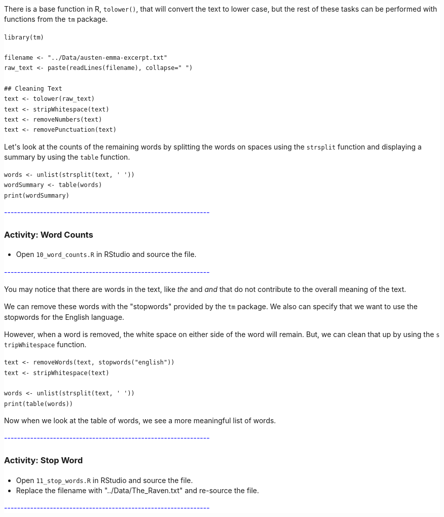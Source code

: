 There is a base function in R, `tolower()`, that will convert the text to lower case, but the rest of these tasks can be performed with functions from the `tm` package.
```
library(tm)

filename <- "../Data/austen-emma-excerpt.txt"
raw_text <- paste(readLines(filename), collapse=" ")

## Cleaning Text
text <- tolower(raw_text)
text <- stripWhitespace(text)
text <- removeNumbers(text)
text <- removePunctuation(text)

```
Let's look at the counts of the remaining words by splitting the words on spaces using the `strsplit` function and displaying a summary by using the `table` function.
```
words <- unlist(strsplit(text, ' '))
wordSummary <- table(words)
print(wordSummary)
```
<font color=blue>---------------------------------------------------------------</font>

### Activity: Word Counts

* Open `10_word_counts.R` in RStudio and source the file.

<font color=blue>---------------------------------------------------------------</font>


You may notice that there are words in the text, like _the_ and _and_ that do not contribute to the overall meaning of the text. 

We can remove these words with the "stopwords" provided by the `tm` package.  We also can specify that we want to use the stopwords for the English language.  

However, when a word is removed, the white space on either side of the word will remain.  But, we can clean that up by using the `stripWhitespace` function.

```
text <- removeWords(text, stopwords("english"))
text <- stripWhitespace(text)

words <- unlist(strsplit(text, ' '))
print(table(words))
```
Now when we look at the table of words, we see a more meaningful list of words.

<font color=blue>---------------------------------------------------------------</font>

### Activity: Stop Word

* Open `11_stop_words.R` in RStudio and source the file.
* Replace the filename with "../Data/The_Raven.txt" and re-source the file.   

<font color=blue>---------------------------------------------------------------</font>
